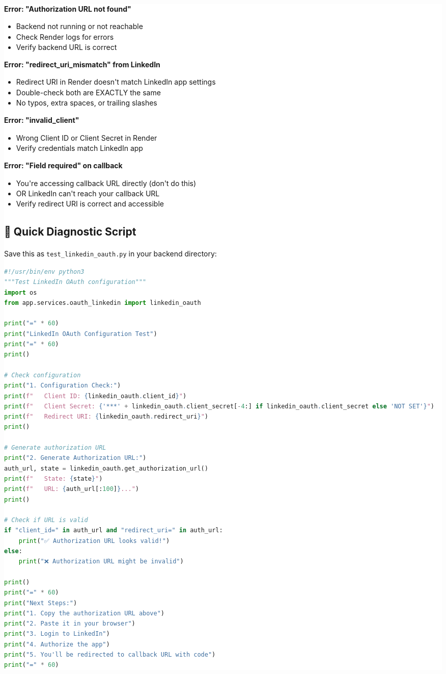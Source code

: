 **Error: "Authorization URL not found"**
- Backend not running or not reachable
- Check Render logs for errors
- Verify backend URL is correct

**Error: "redirect_uri_mismatch" from LinkedIn**
- Redirect URI in Render doesn't match LinkedIn app settings
- Double-check both are EXACTLY the same
- No typos, extra spaces, or trailing slashes

**Error: "invalid_client"**
- Wrong Client ID or Client Secret in Render
- Verify credentials match LinkedIn app

**Error: "Field required" on callback**
- You're accessing callback URL directly (don't do this)
- OR LinkedIn can't reach your callback URL
- Verify redirect URI is correct and accessible

## 🎯 Quick Diagnostic Script

Save this as `test_linkedin_oauth.py` in your backend directory:

```python
#!/usr/bin/env python3
"""Test LinkedIn OAuth configuration"""
import os
from app.services.oauth_linkedin import linkedin_oauth

print("=" * 60)
print("LinkedIn OAuth Configuration Test")
print("=" * 60)
print()

# Check configuration
print("1. Configuration Check:")
print(f"   Client ID: {linkedin_oauth.client_id}")
print(f"   Client Secret: {'***' + linkedin_oauth.client_secret[-4:] if linkedin_oauth.client_secret else 'NOT SET'}")
print(f"   Redirect URI: {linkedin_oauth.redirect_uri}")
print()

# Generate authorization URL
print("2. Generate Authorization URL:")
auth_url, state = linkedin_oauth.get_authorization_url()
print(f"   State: {state}")
print(f"   URL: {auth_url[:100]}...")
print()

# Check if URL is valid
if "client_id=" in auth_url and "redirect_uri=" in auth_url:
    print("✅ Authorization URL looks valid!")
else:
    print("❌ Authorization URL might be invalid")

print()
print("=" * 60)
print("Next Steps:")
print("1. Copy the authorization URL above")
print("2. Paste it in your browser")
print("3. Login to LinkedIn")
print("4. Authorize the app")
print("5. You'll be redirected to callback URL with code")
print("=" * 60)
```
